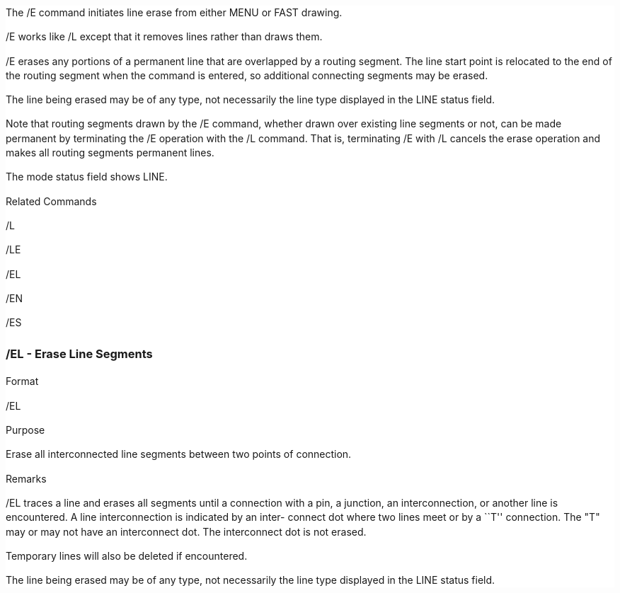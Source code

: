 The /E command initiates line erase from either MENU or FAST 
drawing.

/E works like /L except that it removes lines rather than 
draws them. 

/E erases any portions of a permanent line that are overlapped 
by a routing segment.  The line start point is relocated to 
the end of the routing segment when the command is entered, so 
additional connecting segments may be erased. 

The line being erased may be of any type, not necessarily the 
line type displayed in the LINE status field. 

Note that routing segments drawn by the /E command, whether 
drawn over existing line segments or not, can be made 
permanent by terminating the /E operation with the /L command. 
 That is, terminating /E with /L cancels the erase operation 
and makes all routing segments permanent lines.  

The mode status field shows LINE. 

Related Commands 

/L

/LE

/EL

/EN

/ES


### /EL -  Erase Line Segments 

Format 

/EL

Purpose 

Erase all interconnected line segments between two points 
of connection.

Remarks 

/EL traces a line and erases all segments until a connection 
with a pin, a junction, an interconnection, or another line is 
encountered.  A line interconnection is indicated by an inter-
connect dot where two lines meet or by a ``T'' connection.  The 
"T" may or may not have an interconnect dot.  The interconnect 
dot is not erased.

Temporary lines will also be deleted if encountered. 

The line being erased may be of any type, not necessarily the 
line type displayed in the LINE status field. 
